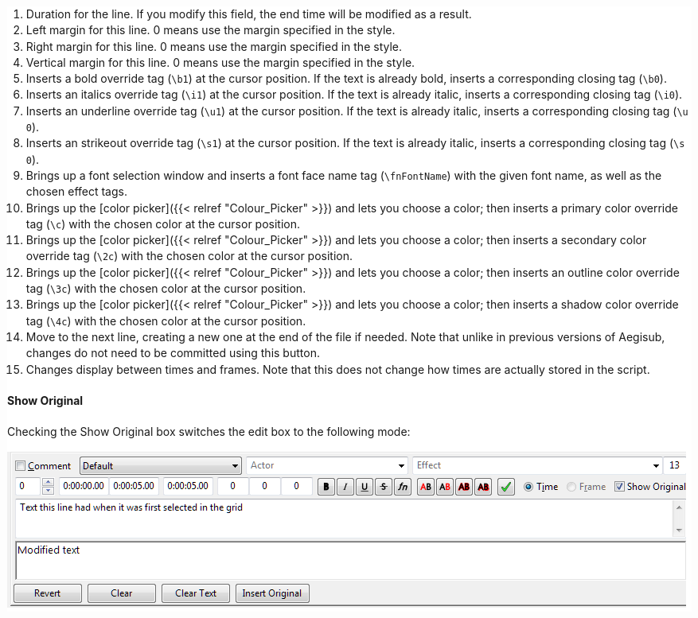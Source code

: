 1. Duration for the line. If you modify this field, the end time will be
    modified as a result.
1. Left margin for this line. 0 means use the margin specified in the
    style.
1. Right margin for this line. 0 means use the margin specified in the
    style.
1. Vertical margin for this line. 0 means use the margin specified in the
    style.
1. Inserts a bold override tag (`\b1`) at the cursor position. If the text
    is already bold, inserts a corresponding closing tag (`\b0`).
1. Inserts an italics override tag (`\i1`) at the cursor position. If the
    text is already italic, inserts a corresponding closing tag (`\i0`).
1. Inserts an underline override tag (`\u1`) at the cursor position. If the
    text is already italic, inserts a corresponding closing tag (`\u0`).
1. Inserts an strikeout override tag (`\s1`) at the cursor position. If the
    text is already italic, inserts a corresponding closing tag (`\s0`).
1. Brings up a font selection window and inserts a font face name tag
    (`\fnFontName`) with the given font name, as well as the chosen effect
    tags.
1. Brings up the [color picker]({{< relref "Colour_Picker" >}}) and lets you choose a
    color; then inserts a primary color override tag (`\c`) with the chosen
    color at the cursor position.
1. Brings up the [color picker]({{< relref "Colour_Picker" >}}) and lets you choose a
    color; then inserts a secondary color override tag (`\2c`) with the chosen
    color at the cursor position.
1. Brings up the [color picker]({{< relref "Colour_Picker" >}}) and lets you choose a
    color; then inserts an outline color override tag (`\3c`) with the chosen
    color at the cursor position.
1. Brings up the [color picker]({{< relref "Colour_Picker" >}}) and lets you choose a
    color; then inserts a shadow color override tag (`\4c`) with the chosen
    color at the cursor position.
1. Move to the next line, creating a new one at the end of the file if
    needed. Note that unlike in previous versions of Aegisub, changes do
    not need to be committed using this button.
1. Changes display between times and frames. Note that this does not change
    how times are actually stored in the script.

#### Show Original

Checking the Show Original box switches the edit box to the following mode:

![subs_edit_box_original](/img/3.2/subs_edit_box_original.png)
